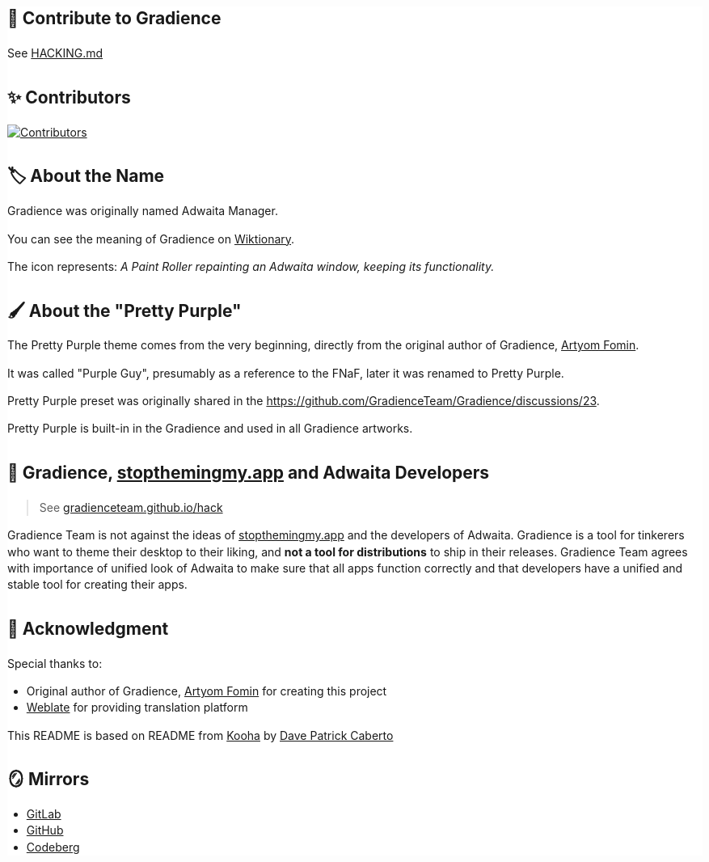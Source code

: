 ## 🙌 Contribute to Gradience

See [HACKING.md](HACKING.md)

## ✨️ Contributors

[![Contributors](https://contrib.rocks/image?repo=GradienceTeam/Gradience)](https://github.com/GradienceTeam/Gradience/graphs/contributors)

## 🏷️ About the Name

Gradience was originally named Adwaita Manager.

You can see the meaning of Gradience on [Wiktionary](https://en.wiktionary.org/wiki/gradience).

The icon represents: _A Paint Roller repainting an Adwaita window, keeping its functionality._

##  🖌️ About the "Pretty Purple"

The Pretty Purple theme comes from the very beginning, directly from the original author of Gradience, [Artyom Fomin](https://github.com/ArtyIF).

It was called "Purple Guy", presumably as a reference to the FNaF, later it was renamed to Pretty Purple.

Pretty Purple preset was originally shared in the https://github.com/GradienceTeam/Gradience/discussions/23.

Pretty Purple is built-in in the Gradience and used in all Gradience artworks.

## 🌱️ Gradience, [stopthemingmy.app](https://stopthemingmy.app) and Adwaita Developers

> See [gradienceteam.github.io/hack](https://gradienceteam.github.io/hack)

Gradience Team is not against the ideas of [stopthemingmy.app](https://stopthemingmy.app) and the developers of Adwaita. Gradience is a tool for tinkerers who want to theme their desktop to their liking, and **not a tool for distributions** to ship in their releases. Gradience Team agrees with importance of unified look of Adwaita to make sure that all apps function correctly and that developers have a unified and stable tool for creating their apps.

## 💝 Acknowledgment

Special thanks to:

- Original author of Gradience, [Artyom Fomin](https://github.com/ArtyIF) for creating this project
- [Weblate](https://weblate.org) for providing translation platform

This README is based on README from [Kooha](https://github.com/SeaDve/Kooha) by [Dave Patrick Caberto](https://github.com/SeaDve)

## 🪞 Mirrors

- [GitLab](https://gitlab.com/GradienceTeam/Gradience)
- [GitHub](https://github.com/GradienceTeam/Gradience)
- [Codeberg](https://codeberg.org/GradienceTeam/Gradience)
